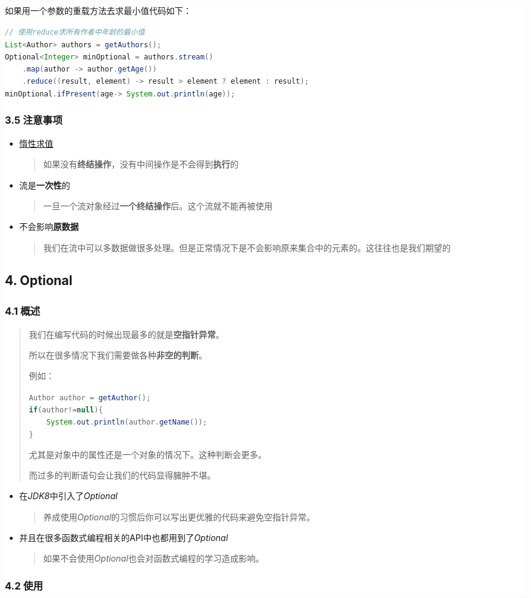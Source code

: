 如果用一个参数的重载方法去求最小值代码如下：

~~~~java
// 使用reduce求所有作者中年龄的最小值
List<Author> authors = getAuthors();
Optional<Integer> minOptional = authors.stream()
    .map(author -> author.getAge())
    .reduce((result, element) -> result > element ? element : result);
minOptional.ifPresent(age-> System.out.println(age));
~~~~

### 3.5 注意事项

- <u>惰性求值</u>

  > 如果没有**终结操作**，没有中间操作是不会得到**执行**的

- 流是**一次性**的

  > 一旦一个流对象经过**一个终结操作**后。这个流就不能再被使用

- 不会影响**原数据**

  > 我们在流中可以多数据做很多处理。但是正常情况下是不会影响原来集合中的元素的。这往往也是我们期望的

## 4. Optional

### 4.1 概述

> 我们在编写代码的时候出现最多的就是**空指针异常**。
>
> 所以在很多情况下我们需要做各种**非空的判断**。
>
> 例如：
>
> ```java
> Author author = getAuthor();
> if(author!=null){
>     System.out.println(author.getName());
> }
> ```
>
> 尤其是对象中的属性还是一个对象的情况下。这种判断会更多。	
>
> 而过多的判断语句会让我们的代码显得臃肿不堪。

- 在*JDK8*中引入了*Optional*

  > 养成使用*Optional*的习惯后你可以写出更优雅的代码来避免空指针异常。

- 并且在很多函数式编程相关的API中也都用到了*Optional*

  > 如果不会使用*Optional*也会对函数式编程的学习造成影响。

### 4.2 使用

